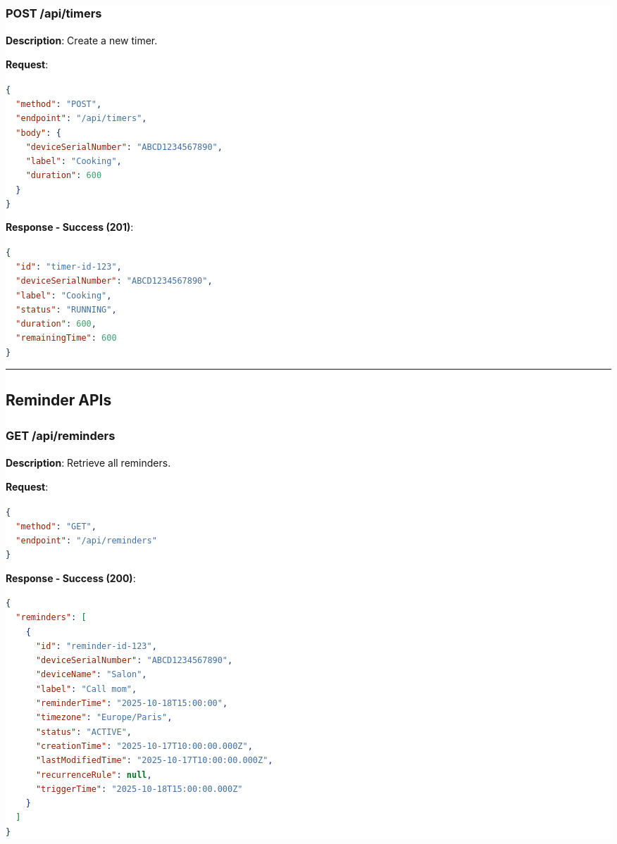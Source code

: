 
### POST /api/timers

**Description**: Create a new timer.

**Request**:

```json
{
  "method": "POST",
  "endpoint": "/api/timers",
  "body": {
    "deviceSerialNumber": "ABCD1234567890",
    "label": "Cooking",
    "duration": 600
  }
}
```

**Response - Success (201)**:

```json
{
  "id": "timer-id-123",
  "deviceSerialNumber": "ABCD1234567890",
  "label": "Cooking",
  "status": "RUNNING",
  "duration": 600,
  "remainingTime": 600
}
```

---

## Reminder APIs

### GET /api/reminders

**Description**: Retrieve all reminders.

**Request**:

```json
{
  "method": "GET",
  "endpoint": "/api/reminders"
}
```

**Response - Success (200)**:

```json
{
  "reminders": [
    {
      "id": "reminder-id-123",
      "deviceSerialNumber": "ABCD1234567890",
      "deviceName": "Salon",
      "label": "Call mom",
      "reminderTime": "2025-10-18T15:00:00",
      "timezone": "Europe/Paris",
      "status": "ACTIVE",
      "creationTime": "2025-10-17T10:00:00.000Z",
      "lastModifiedTime": "2025-10-17T10:00:00.000Z",
      "recurrenceRule": null,
      "triggerTime": "2025-10-18T15:00:00.000Z"
    }
  ]
}
```